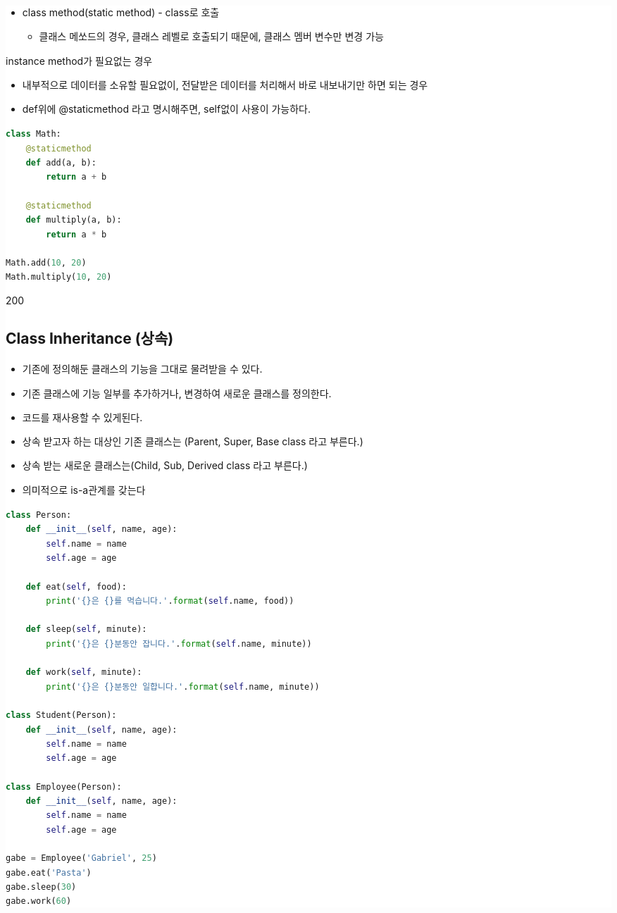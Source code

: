  - class method(static method) - class로 호출

   - 클래스 메쏘드의 경우, 클래스 레벨로 호출되기 때문에, 클래스 멤버 변수만 변경 가능

instance method가 필요없는 경우

- 내부적으로 데이터를 소유할 필요없이, 전달받은 데이터를 처리해서 바로 내보내기만 하면 되는 경우

- def위에 @staticmethod 라고 명시해주면, self없이 사용이 가능하다.

```python
class Math:
    @staticmethod
    def add(a, b):
        return a + b
    
    @staticmethod
    def multiply(a, b):
        return a * b
    
Math.add(10, 20)
Math.multiply(10, 20)
```


200

## Class Inheritance (상속)

  - 기존에 정의해둔 클래스의 기능을 그대로 물려받을 수 있다.

  - 기존 클래스에 기능 일부를 추가하거나, 변경하여 새로운 클래스를 정의한다.

  - 코드를 재사용할 수 있게된다.

  - 상속 받고자 하는 대상인 기존 클래스는 (Parent, Super, Base class 라고 부른다.)

  - 상속 받는 새로운 클래스는(Child, Sub, Derived class 라고 부른다.)

  - 의미적으로 is-a관계를 갖는다

```python
class Person:
    def __init__(self, name, age):
        self.name = name
        self.age = age
        
    def eat(self, food):
        print('{}은 {}를 먹습니다.'.format(self.name, food))
    
    def sleep(self, minute):
        print('{}은 {}분동안 잡니다.'.format(self.name, minute))
    
    def work(self, minute):
        print('{}은 {}분동안 일합니다.'.format(self.name, minute))

class Student(Person):
    def __init__(self, name, age):
        self.name = name
        self.age = age
    
class Employee(Person):
    def __init__(self, name, age):
        self.name = name
        self.age = age

gabe = Employee('Gabriel', 25)
gabe.eat('Pasta')
gabe.sleep(30)
gabe.work(60)
```